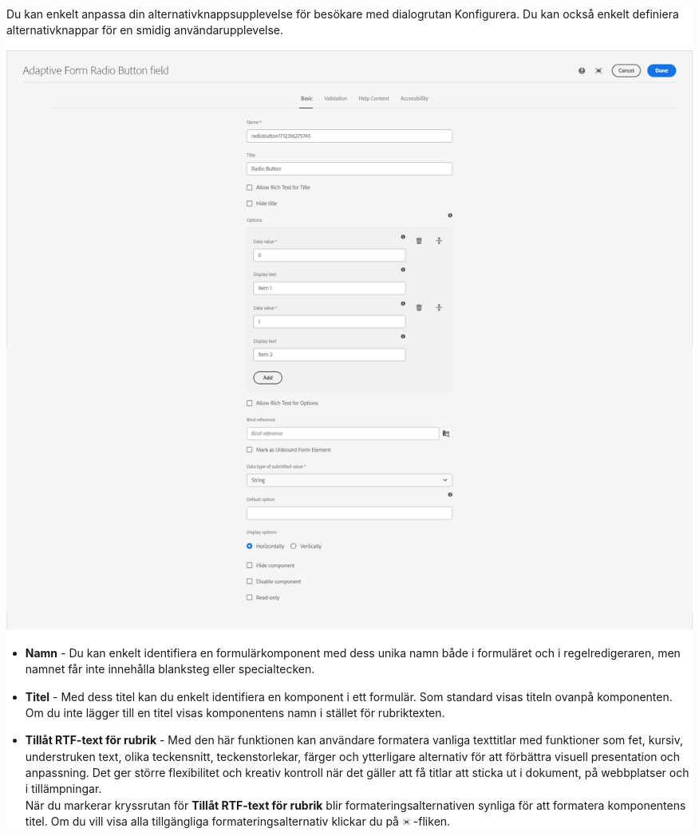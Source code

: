 Du kan enkelt anpassa din alternativknappsupplevelse för besökare med dialogrutan Konfigurera. Du kan också enkelt definiera alternativknappar för en smidig användarupplevelse.

![fliken Grundläggande](/help/adaptive-forms/assets/radiobutton_basictab.png)

- **Namn** - Du kan enkelt identifiera en formulärkomponent med dess unika namn både i formuläret och i regelredigeraren, men namnet får inte innehålla blanksteg eller specialtecken.

- **Titel** - Med dess titel kan du enkelt identifiera en komponent i ett formulär. Som standard visas titeln ovanpå komponenten. Om du inte lägger till en titel visas komponentens namn i stället för rubriktexten.
- **Tillåt RTF-text för rubrik** - Med den här funktionen kan användare formatera vanliga texttitlar med funktioner som fet, kursiv, understruken text, olika teckensnitt, teckenstorlekar, färger och ytterligare alternativ för att förbättra visuell presentation och anpassning. Det ger större flexibilitet och kreativ kontroll när det gäller att få titlar att sticka ut i dokument, på webbplatser och i tillämpningar.\
  När du markerar kryssrutan för **Tillåt RTF-text för rubrik** blir formateringsalternativen synliga för att formatera komponentens titel. Om du vill visa alla tillgängliga formateringsalternativ klickar du på ![Helskärmsikon](/help/adaptive-forms/assets/fullscreen-icon.png) -fliken.
